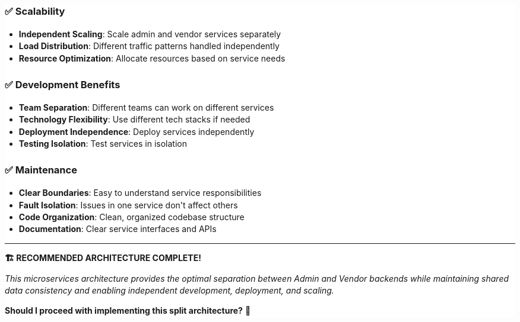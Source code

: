 ### **✅ Scalability**
- **Independent Scaling**: Scale admin and vendor services separately
- **Load Distribution**: Different traffic patterns handled independently
- **Resource Optimization**: Allocate resources based on service needs

### **✅ Development Benefits**
- **Team Separation**: Different teams can work on different services
- **Technology Flexibility**: Use different tech stacks if needed
- **Deployment Independence**: Deploy services independently
- **Testing Isolation**: Test services in isolation

### **✅ Maintenance**
- **Clear Boundaries**: Easy to understand service responsibilities
- **Fault Isolation**: Issues in one service don't affect others
- **Code Organization**: Clean, organized codebase structure
- **Documentation**: Clear service interfaces and APIs

---

**🏗️ RECOMMENDED ARCHITECTURE COMPLETE!**

*This microservices architecture provides the optimal separation between Admin and Vendor backends while maintaining shared data consistency and enabling independent development, deployment, and scaling.*

**Should I proceed with implementing this split architecture?** 🚀
